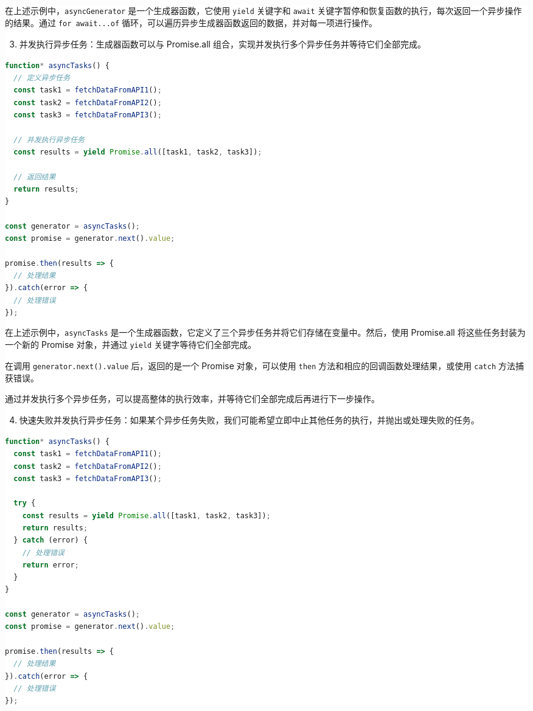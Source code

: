 在上述示例中，`asyncGenerator` 是一个生成器函数，它使用 `yield` 关键字和 `await` 关键字暂停和恢复函数的执行，每次返回一个异步操作的结果。通过 `for await...of` 循环，可以遍历异步生成器函数返回的数据，并对每一项进行操作。

3. 并发执行异步任务：生成器函数可以与 Promise.all 组合，实现并发执行多个异步任务并等待它们全部完成。

```javascript
function* asyncTasks() {
  // 定义异步任务
  const task1 = fetchDataFromAPI1();
  const task2 = fetchDataFromAPI2();
  const task3 = fetchDataFromAPI3();
  
  // 并发执行异步任务
  const results = yield Promise.all([task1, task2, task3]);
  
  // 返回结果
  return results;
}

const generator = asyncTasks();
const promise = generator.next().value;

promise.then(results => {
  // 处理结果
}).catch(error => {
  // 处理错误
});
```

在上述示例中，`asyncTasks` 是一个生成器函数，它定义了三个异步任务并将它们存储在变量中。然后，使用 Promise.all 将这些任务封装为一个新的 Promise 对象，并通过 `yield` 关键字等待它们全部完成。

在调用 `generator.next().value` 后，返回的是一个 Promise 对象，可以使用 `then` 方法和相应的回调函数处理结果，或使用 `catch` 方法捕获错误。

通过并发执行多个异步任务，可以提高整体的执行效率，并等待它们全部完成后再进行下一步操作。

4. 快速失败并发执行异步任务：如果某个异步任务失败，我们可能希望立即中止其他任务的执行，并抛出或处理失败的任务。

```javascript
function* asyncTasks() {
  const task1 = fetchDataFromAPI1();
  const task2 = fetchDataFromAPI2();
  const task3 = fetchDataFromAPI3();
  
  try {
    const results = yield Promise.all([task1, task2, task3]);
    return results;
  } catch (error) {
    // 处理错误
    return error;
  }
}

const generator = asyncTasks();
const promise = generator.next().value;

promise.then(results => {
  // 处理结果
}).catch(error => {
  // 处理错误
});
```


  [key]: 'Alice'
  [id]: '12345'
  [mySymbol]: 'value'
  [Symbol('age')]: 25